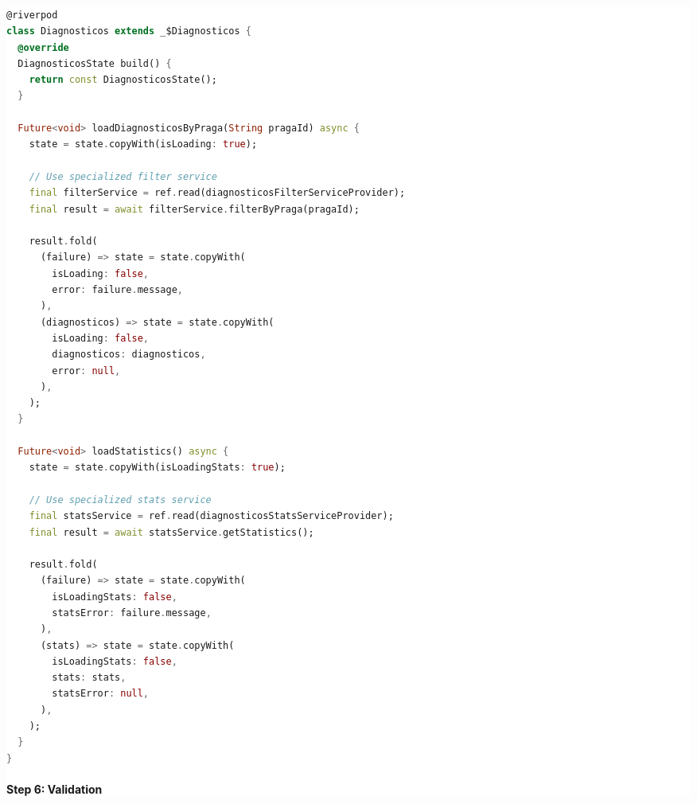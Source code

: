 ```dart
@riverpod
class Diagnosticos extends _$Diagnosticos {
  @override
  DiagnosticosState build() {
    return const DiagnosticosState();
  }

  Future<void> loadDiagnosticosByPraga(String pragaId) async {
    state = state.copyWith(isLoading: true);

    // Use specialized filter service
    final filterService = ref.read(diagnosticosFilterServiceProvider);
    final result = await filterService.filterByPraga(pragaId);

    result.fold(
      (failure) => state = state.copyWith(
        isLoading: false,
        error: failure.message,
      ),
      (diagnosticos) => state = state.copyWith(
        isLoading: false,
        diagnosticos: diagnosticos,
        error: null,
      ),
    );
  }

  Future<void> loadStatistics() async {
    state = state.copyWith(isLoadingStats: true);

    // Use specialized stats service
    final statsService = ref.read(diagnosticosStatsServiceProvider);
    final result = await statsService.getStatistics();

    result.fold(
      (failure) => state = state.copyWith(
        isLoadingStats: false,
        statsError: failure.message,
      ),
      (stats) => state = state.copyWith(
        isLoadingStats: false,
        stats: stats,
        statsError: null,
      ),
    );
  }
}
```

#### Step 6: Validation
